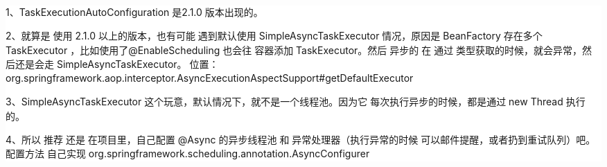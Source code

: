 1、TaskExecutionAutoConfiguration 是2.1.0 版本出现的。 

 2、就算是 使用 2.1.0 以上的版本，也有可能 遇到默认使用 SimpleAsyncTaskExecutor 情况，原因是 BeanFactory  存在多个 TaskExecutor ，比如使用了@EnableScheduling 也会往 容器添加 TaskExecutor。然后 异步的 在 通过 类型获取的时候，就会异常，然后还是会走   SimpleAsyncTaskExecutor。   位置： org.springframework.aop.interceptor.AsyncExecutionAspectSupport#getDefaultExecutor  

 3、SimpleAsyncTaskExecutor 这个玩意，默认情况下，就不是一个线程池。因为它 每次执行异步的时候，都是通过 new Thread 执行的。

  4、所以 推荐 还是 在项目里，自己配置 @Async 的异步线程池 和 异常处理器（执行异常的时候 可以邮件提醒，或者扔到重试队列）吧。    配置方法 自己实现 org.springframework.scheduling.annotation.AsyncConfigurer